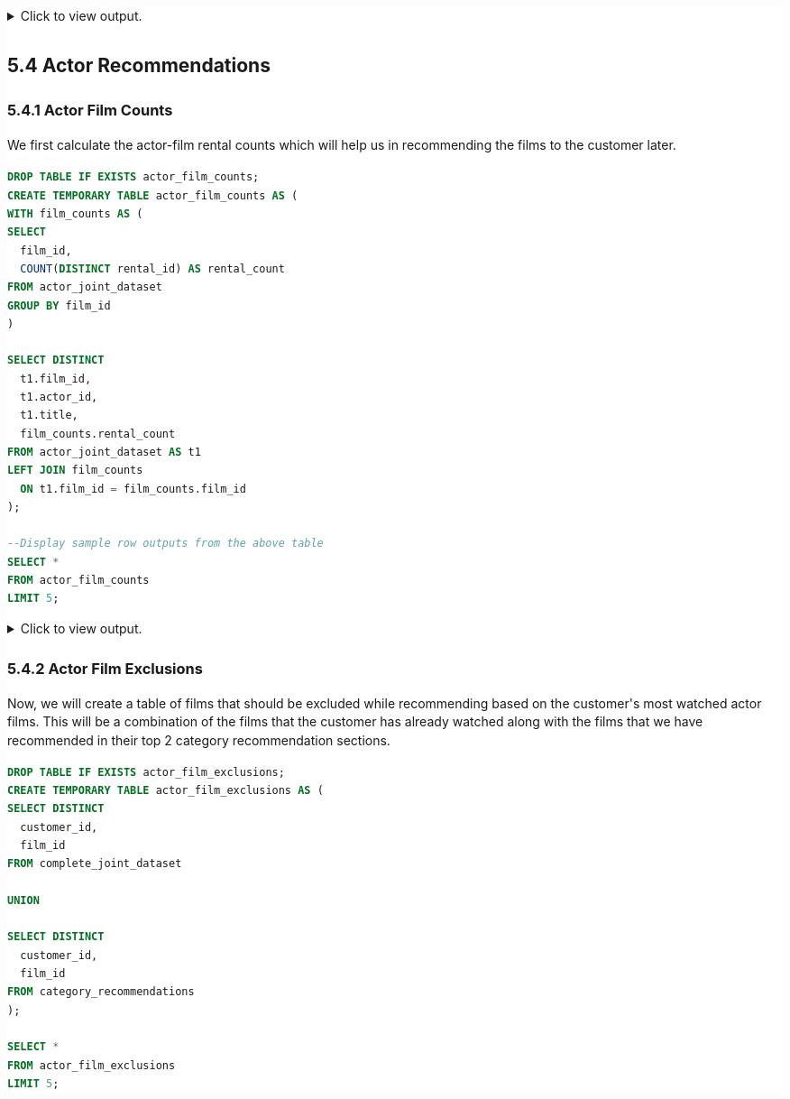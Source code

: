 <details><summary>Click to view output.</summary></details>

## 5.4 Actor Recommendations

### 5.4.1 Actor Film Counts

We first calculate the actor-film rental counts which will help us in recommending the films to the customer later.

```sql
DROP TABLE IF EXISTS actor_film_counts;
CREATE TEMPORARY TABLE actor_film_counts AS (
WITH film_counts AS (
SELECT
  film_id,
  COUNT(DISTINCT rental_id) AS rental_count
FROM actor_joint_dataset
GROUP BY film_id
)

SELECT DISTINCT
  t1.film_id,
  t1.actor_id,
  t1.title,
  film_counts.rental_count
FROM actor_joint_dataset AS t1
LEFT JOIN film_counts
  ON t1.film_id = film_counts.film_id
);

--Display sample row outputs from the above table
SELECT *
FROM actor_film_counts
LIMIT 5;
```

<details><summary>Click to view output.</summary></details>

### 5.4.2 Actor Film Exclusions

Now, we will create a table of films that should be excluded while recommending based on the customer's most watched actor films. This will be a combination of the films that the customer has already watched along with the films that we have recommended in their top 2 category recommendation sections.

```sql
DROP TABLE IF EXISTS actor_film_exclusions;
CREATE TEMPORARY TABLE actor_film_exclusions AS (
SELECT DISTINCT
  customer_id,
  film_id
FROM complete_joint_dataset

UNION

SELECT DISTINCT
  customer_id,
  film_id
FROM category_recommendations
);

SELECT *
FROM actor_film_exclusions
LIMIT 5;
```
